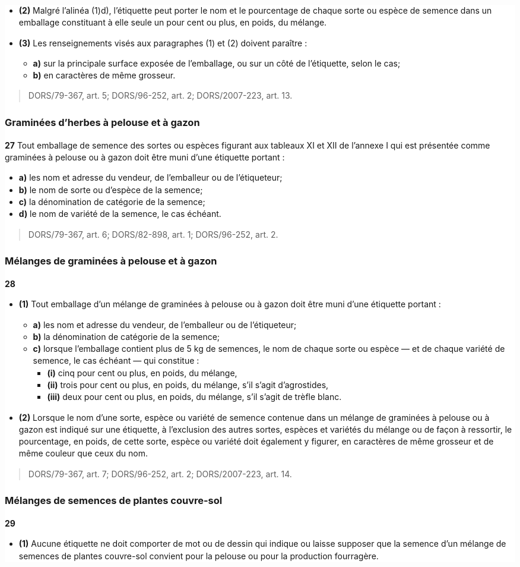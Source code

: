 - **(2)** Malgré l’alinéa (1)d), l’étiquette peut porter le nom et le pourcentage de chaque sorte ou espèce de semence dans un emballage constituant à elle seule un pour cent ou plus, en poids, du mélange.

- **(3)** Les renseignements visés aux paragraphes (1) et (2) doivent paraître :
	- **a)** sur la principale surface exposée de l’emballage, ou sur un côté de l’étiquette, selon le cas;
	- **b)** en caractères de même grosseur.
> DORS/79-367, art. 5; DORS/96-252, art. 2; DORS/2007-223, art. 13.





### Graminées d’herbes à pelouse et à gazon


**27** Tout emballage de semence des sortes ou espèces figurant aux tableaux XI et XII de l’annexe I qui est présentée comme graminées à pelouse ou à gazon doit être muni d’une étiquette portant :
- **a)** les nom et adresse du vendeur, de l’emballeur ou de l’étiqueteur;
- **b)** le nom de sorte ou d’espèce de la semence;
- **c)** la dénomination de catégorie de la semence;
- **d)** le nom de variété de la semence, le cas échéant.
> DORS/79-367, art. 6; DORS/82-898, art. 1; DORS/96-252, art. 2.





### Mélanges de graminées à pelouse et à gazon


**28** 

- **(1)** Tout emballage d’un mélange de graminées à pelouse ou à gazon doit être muni d’une étiquette portant :
	- **a)** les nom et adresse du vendeur, de l’emballeur ou de l’étiqueteur;
	- **b)** la dénomination de catégorie de la semence;
	- **c)** lorsque l’emballage contient plus de 5 kg de semences, le nom de chaque sorte ou espèce — et de chaque variété de semence, le cas échéant — qui constitue :
		- **(i)** cinq pour cent ou plus, en poids, du mélange,
		- **(ii)** trois pour cent ou plus, en poids, du mélange, s’il s’agit d’agrostides,
		- **(iii)** deux pour cent ou plus, en poids, du mélange, s’il s’agit de trèfle blanc.

- **(2)** Lorsque le nom d’une sorte, espèce ou variété de semence contenue dans un mélange de graminées à pelouse ou à gazon est indiqué sur une étiquette, à l’exclusion des autres sortes, espèces et variétés du mélange ou de façon à ressortir, le pourcentage, en poids, de cette sorte, espèce ou variété doit également y figurer, en caractères de même grosseur et de même couleur que ceux du nom.
> DORS/79-367, art. 7; DORS/96-252, art. 2; DORS/2007-223, art. 14.





### Mélanges de semences de plantes couvre-sol


**29** 

- **(1)** Aucune étiquette ne doit comporter de mot ou de dessin qui indique ou laisse supposer que la semence d’un mélange de semences de plantes couvre-sol convient pour la pelouse ou pour la production fourragère.
